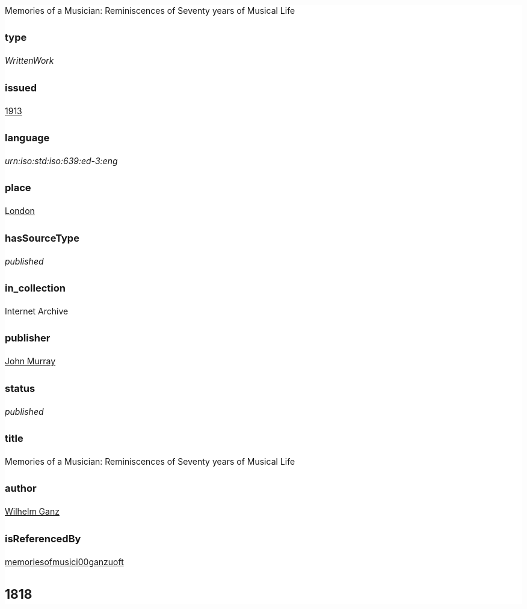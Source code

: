 
Memories of a Musician: Reminiscences of Seventy years of Musical Life

### type


*WrittenWork*

### issued


[1913](#1913)

### language


*urn:iso:std:iso:639:ed-3:eng*

### place


[London](#London)

### hasSourceType


*published*

### in_collection


Internet Archive

### publisher


[John Murray](#John-Murray)

### status


*published*

### title


Memories of a Musician: Reminiscences of Seventy years of Musical Life

### author


[Wilhelm Ganz](#Wilhelm-Ganz)

### isReferencedBy


[memoriesofmusici00ganzuoft](#memoriesofmusici00ganzuoft)

## 1818
